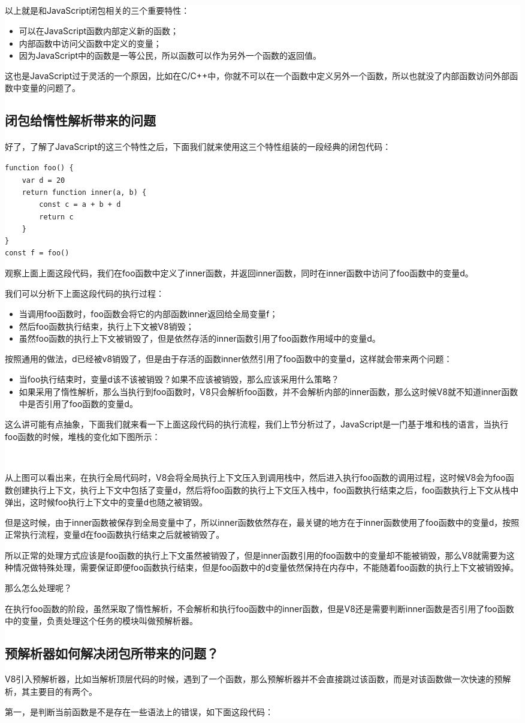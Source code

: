 以上就是和JavaScript闭包相关的三个重要特性：

- 可以在JavaScript函数内部定义新的函数；
- 内部函数中访问父函数中定义的变量；
- 因为JavaScript中的函数是一等公民，所以函数可以作为另外一个函数的返回值。

这也是JavaScript过于灵活的一个原因，比如在C/C++中，你就不可以在一个函数中定义另外一个函数，所以也就没了内部函数访问外部函数中变量的问题了。

## 闭包给惰性解析带来的问题

好了，了解了JavaScript的这三个特性之后，下面我们就来使用这三个特性组装的一段经典的闭包代码：

```
function foo() {
    var d = 20
    return function inner(a, b) {
        const c = a + b + d
        return c
    }
}
const f = foo()

```

观察上面上面这段代码，我们在foo函数中定义了inner函数，并返回inner函数，同时在inner函数中访问了foo函数中的变量d。

我们可以分析下上面这段代码的执行过程：

- 当调用foo函数时，foo函数会将它的内部函数inner返回给全局变量f；
- 然后foo函数执行结束，执行上下文被V8销毁；
- 虽然foo函数的执行上下文被销毁了，但是依然存活的inner函数引用了foo函数作用域中的变量d。

按照通用的做法，d已经被v8销毁了，但是由于存活的函数inner依然引用了foo函数中的变量d，这样就会带来两个问题：

- 当foo执行结束时，变量d该不该被销毁？如果不应该被销毁，那么应该采用什么策略？
- 如果采用了惰性解析，那么当执行到foo函数时，V8只会解析foo函数，并不会解析内部的inner函数，那么这时候V8就不知道inner函数中是否引用了foo函数的变量d。

这么讲可能有点抽象，下面我们就来看一下上面这段代码的执行流程，我们上节分析过了，JavaScript是一门基于堆和栈的语言，当执行foo函数的时候，堆栈的变化如下图所示：

<img src="https://static001.geekbang.org/resource/image/de/10/deaa69d414571516a1debd9712860110.jpg" alt="">

从上图可以看出来，在执行全局代码时，V8会将全局执行上下文压入到调用栈中，然后进入执行foo函数的调用过程，这时候V8会为foo函数创建执行上下文，执行上下文中包括了变量d，然后将foo函数的执行上下文压入栈中，foo函数执行结束之后，foo函数执行上下文从栈中弹出，这时候foo执行上下文中的变量d也随之被销毁。

但是这时候，由于inner函数被保存到全局变量中了，所以inner函数依然存在，最关键的地方在于inner函数使用了foo函数中的变量d，按照正常执行流程，变量d在foo函数执行结束之后就被销毁了。

所以正常的处理方式应该是foo函数的执行上下文虽然被销毁了，但是inner函数引用的foo函数中的变量却不能被销毁，那么V8就需要为这种情况做特殊处理，需要保证即便foo函数执行结束，但是foo函数中的d变量依然保持在内存中，不能随着foo函数的执行上下文被销毁掉。

那么怎么处理呢？

在执行foo函数的阶段，虽然采取了惰性解析，不会解析和执行foo函数中的inner函数，但是V8还是需要判断inner函数是否引用了foo函数中的变量，负责处理这个任务的模块叫做预解析器。

## 预解析器如何解决闭包所带来的问题？

V8引入预解析器，比如当解析顶层代码的时候，遇到了一个函数，那么预解析器并不会直接跳过该函数，而是对该函数做一次快速的预解析，其主要目的有两个。

第一，是判断当前函数是不是存在一些语法上的错误，如下面这段代码：
